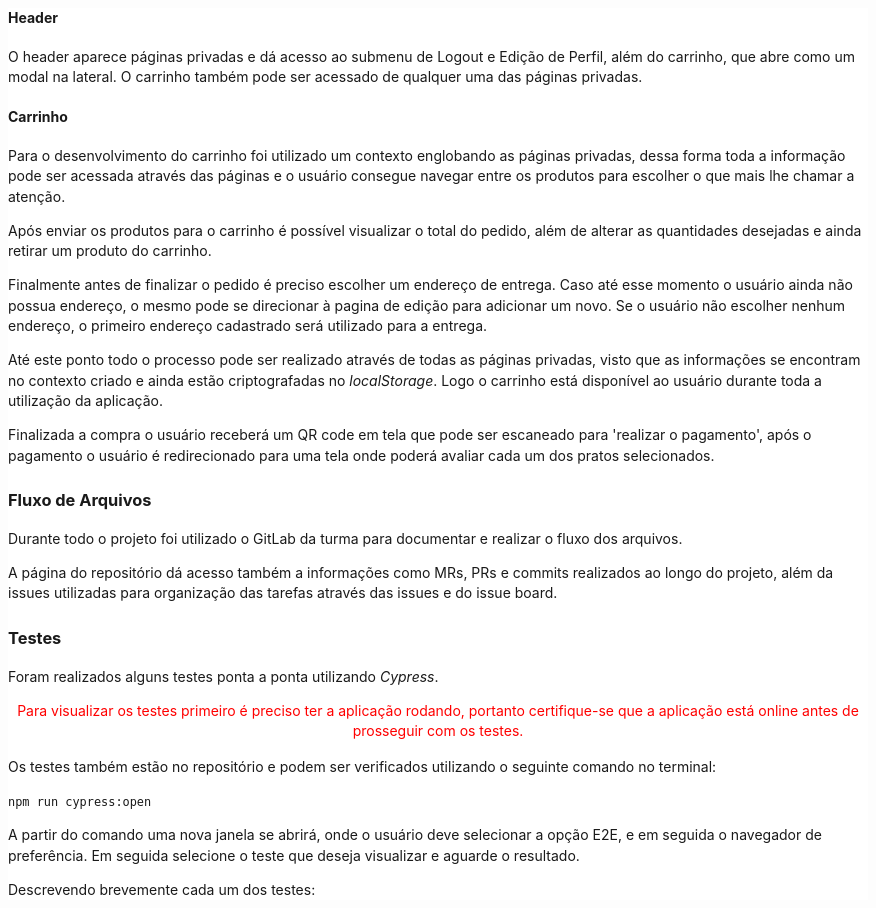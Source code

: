 #### Header

O header aparece páginas privadas e dá acesso ao submenu de Logout e Edição de Perfil, além do carrinho, que abre como um modal na lateral. O carrinho também pode ser acessado de qualquer uma das páginas privadas.

#### Carrinho

Para o desenvolvimento do carrinho foi utilizado um contexto englobando as páginas privadas, dessa forma toda a informação pode ser acessada através das páginas e o usuário consegue navegar entre os produtos para escolher o que mais lhe chamar a atenção.

Após enviar os produtos para o carrinho é possível visualizar o total do pedido, além de alterar as quantidades desejadas e ainda retirar um produto do carrinho.

Finalmente antes de finalizar o pedido é preciso escolher um endereço de entrega. Caso até esse momento o usuário ainda não possua endereço, o mesmo pode se direcionar à pagina de edição para adicionar um novo. Se o usuário não escolher nenhum endereço, o primeiro endereço cadastrado será utilizado para a entrega.

Até este ponto todo o processo pode ser realizado através de todas as páginas privadas, visto que as informações se encontram no contexto criado e ainda estão criptografadas no *localStorage*. Logo o carrinho está disponível ao usuário durante toda a utilização da aplicação.

Finalizada a compra o usuário receberá um QR code em tela que pode ser escaneado para 'realizar o pagamento', após o pagamento o usuário é redirecionado para uma tela onde poderá avaliar cada um dos pratos selecionados.


### Fluxo de Arquivos

Durante todo o projeto foi utilizado o GitLab da turma para documentar e realizar o fluxo dos arquivos.

A página do repositório dá acesso também a informações como MRs, PRs e commits realizados ao longo do projeto, além da issues utilizadas para organização das tarefas através das issues e do issue board.

### Testes

Foram realizados alguns testes ponta a ponta utilizando *Cypress*.

<div style="color:red; text-align:center; margin-bottom:15px"> Para visualizar os testes primeiro é preciso ter a aplicação rodando, portanto certifique-se que a aplicação está online antes de prosseguir com os testes.</div>


Os testes também estão no repositório e podem ser verificados utilizando o seguinte comando no terminal: 

    npm run cypress:open

A partir do comando uma nova janela se abrirá, onde o usuário deve selecionar a opção E2E, e em seguida o navegador de preferência. Em seguida selecione o teste que deseja visualizar e aguarde o resultado.

Descrevendo brevemente cada um dos testes:
